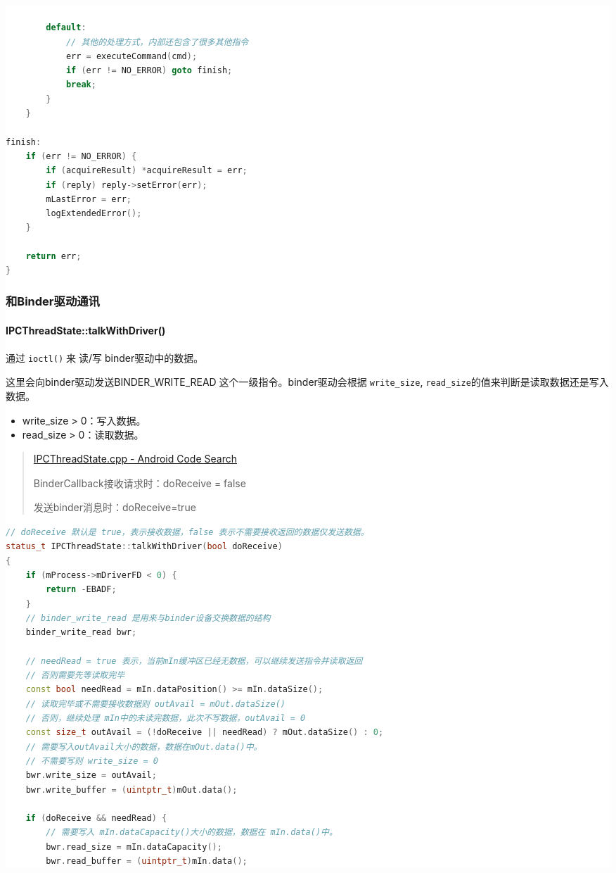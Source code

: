 ```cpp

        default:
            // 其他的处理方式，内部还包含了很多其他指令
            err = executeCommand(cmd);
            if (err != NO_ERROR) goto finish;
            break;
        }
    }

finish:
    if (err != NO_ERROR) {
        if (acquireResult) *acquireResult = err;
        if (reply) reply->setError(err);
        mLastError = err;
        logExtendedError();
    }

    return err;
}
```

### 和Binder驱动通讯

#### IPCThreadState::talkWithDriver()

通过 `ioctl()` 来 读/写 binder驱动中的数据。

这里会向binder驱动发送BINDER_WRITE_READ 这个一级指令。binder驱动会根据 `write_size`, `read_size`的值来判断是读取数据还是写入数据。

* write_size > 0：写入数据。
* read_size > 0：读取数据。

> [IPCThreadState.cpp - Android Code Search](https://cs.android.com/android/platform/superproject/+/refs/heads/master:frameworks/native/libs/binder/IPCThreadState.cpp;drc=7346c436e5a11ce08f6a80dcfeb8ef941ca30176;l=1108)
>
> BinderCallback接收请求时：doReceive = false
>
> 发送binder消息时：doReceive=true

```cpp
// doReceive 默认是 true，表示接收数据，false 表示不需要接收返回的数据仅发送数据。
status_t IPCThreadState::talkWithDriver(bool doReceive)
{
    if (mProcess->mDriverFD < 0) {
        return -EBADF;
    }
	// binder_write_read 是用来与binder设备交换数据的结构
    binder_write_read bwr;

    // needRead = true 表示，当前mIn缓冲区已经无数据，可以继续发送指令并读取返回
    // 否则需要先等读取完毕
    const bool needRead = mIn.dataPosition() >= mIn.dataSize();
    // 读取完毕或不需要接收数据则 outAvail = mOut.dataSize()
    // 否则，继续处理 mIn中的未读完数据，此次不写数据，outAvail = 0
    const size_t outAvail = (!doReceive || needRead) ? mOut.dataSize() : 0;
	// 需要写入outAvail大小的数据，数据在mOut.data()中。
    // 不需要写则 write_size = 0
    bwr.write_size = outAvail;
    bwr.write_buffer = (uintptr_t)mOut.data();
	
    if (doReceive && needRead) {
        // 需要写入 mIn.dataCapacity()大小的数据，数据在 mIn.data()中。
        bwr.read_size = mIn.dataCapacity();
        bwr.read_buffer = (uintptr_t)mIn.data();
```